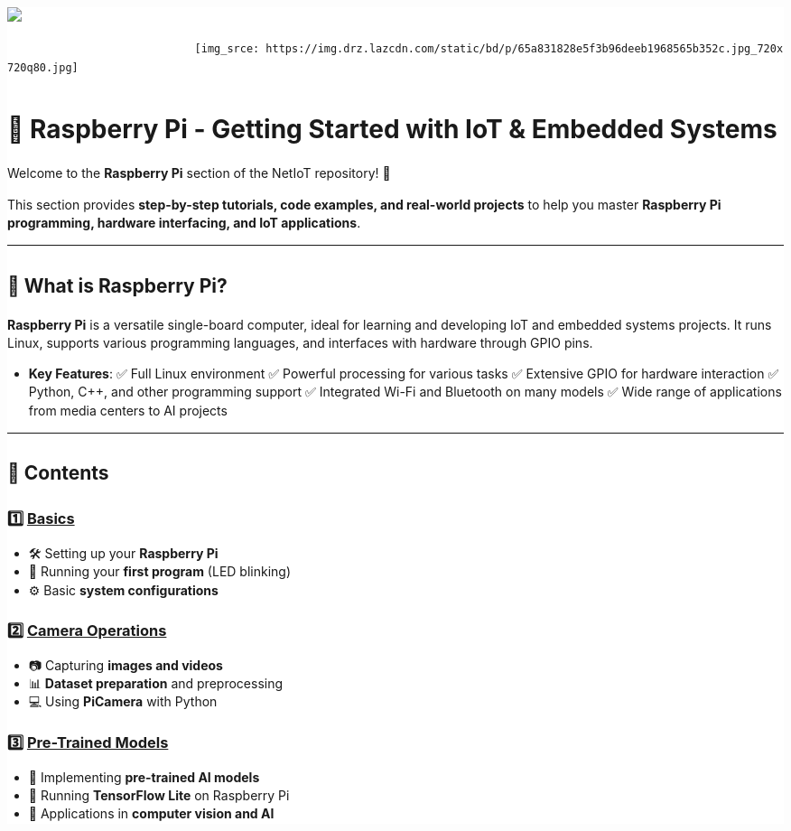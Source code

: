 <img src="https://github.com/user-attachments/assets/f79757a5-d3be-484e-a057-6f3848889fb1" width="100%">

                                 [img_srce: https://img.drz.lazcdn.com/static/bd/p/65a831828e5f3b96deeb1968565b352c.jpg_720x720q80.jpg]

# 🚀 Raspberry Pi - Getting Started with IoT & Embedded Systems

Welcome to the **Raspberry Pi** section of the NetIoT repository! 🎉

This section provides **step-by-step tutorials, code examples, and real-world projects** to help you master **Raspberry Pi programming, hardware interfacing, and IoT applications**.

---

## 📌 What is Raspberry Pi?

**Raspberry Pi** is a versatile single-board computer, ideal for learning and developing IoT and embedded systems projects. It runs Linux, supports various programming languages, and interfaces with hardware through GPIO pins.

- **Key Features**:
  ✅ Full Linux environment
  ✅ Powerful processing for various tasks
  ✅ Extensive GPIO for hardware interaction
  ✅ Python, C++, and other programming support
  ✅ Integrated Wi-Fi and Bluetooth on many models
  ✅ Wide range of applications from media centers to AI projects

---

## 📂 Contents

### 1️⃣ **[Basics](./Basics/)**
- 🛠️ Setting up your **Raspberry Pi**
- 📝 Running your **first program** (LED blinking)
- ⚙️ Basic **system configurations**

### 2️⃣ **[Camera Operations](https://github.com/FahimHafiz/NetIoT-Network-IoT-Repository/tree/main/03.%20Raspberry%20Pi/Camera%20operation%20%26%20Image%20processing)**
- 📷 Capturing **images and videos**
- 📊 **Dataset preparation** and preprocessing
- 💻 Using **PiCamera** with Python

### 3️⃣ **[Pre-Trained Models](https://github.com/FahimHafiz/NetIoT-Network-IoT-Repository/tree/main/03.%20Raspberry%20Pi/Implementing%20a%20pre-trained%20object%20detection%20model)**
- 🧠 Implementing **pre-trained AI models**
- 🚀 Running **TensorFlow Lite** on Raspberry Pi
- 🤖 Applications in **computer vision and AI**
